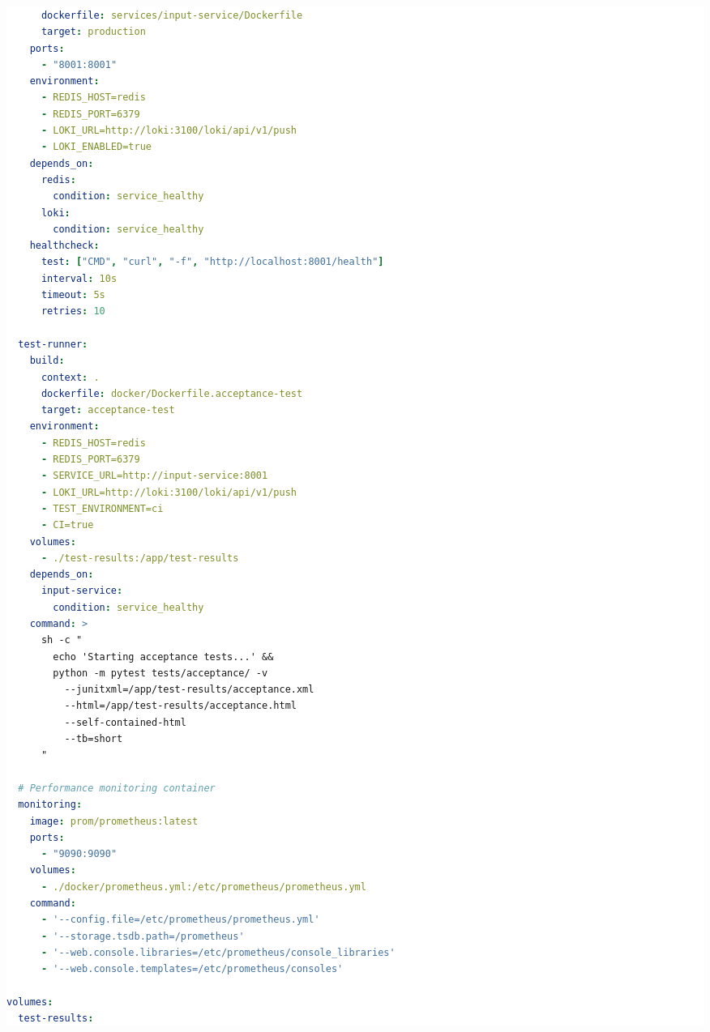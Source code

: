 ```yaml
      dockerfile: services/input-service/Dockerfile
      target: production
    ports:
      - "8001:8001"
    environment:
      - REDIS_HOST=redis
      - REDIS_PORT=6379
      - LOKI_URL=http://loki:3100/loki/api/v1/push
      - LOKI_ENABLED=true
    depends_on:
      redis:
        condition: service_healthy
      loki:
        condition: service_healthy
    healthcheck:
      test: ["CMD", "curl", "-f", "http://localhost:8001/health"]
      interval: 10s
      timeout: 5s
      retries: 10

  test-runner:
    build:
      context: .
      dockerfile: docker/Dockerfile.acceptance-test
      target: acceptance-test
    environment:
      - REDIS_HOST=redis
      - REDIS_PORT=6379
      - SERVICE_URL=http://input-service:8001
      - LOKI_URL=http://loki:3100/loki/api/v1/push
      - TEST_ENVIRONMENT=ci
      - CI=true
    volumes:
      - ./test-results:/app/test-results
    depends_on:
      input-service:
        condition: service_healthy
    command: >
      sh -c "
        echo 'Starting acceptance tests...' &&
        python -m pytest tests/acceptance/ -v 
          --junitxml=/app/test-results/acceptance.xml 
          --html=/app/test-results/acceptance.html 
          --self-contained-html 
          --tb=short
      "

  # Performance monitoring container
  monitoring:
    image: prom/prometheus:latest
    ports:
      - "9090:9090"
    volumes:
      - ./docker/prometheus.yml:/etc/prometheus/prometheus.yml
    command:
      - '--config.file=/etc/prometheus/prometheus.yml'
      - '--storage.tsdb.path=/prometheus'
      - '--web.console.libraries=/etc/prometheus/console_libraries'
      - '--web.console.templates=/etc/prometheus/consoles'

volumes:
  test-results:
```